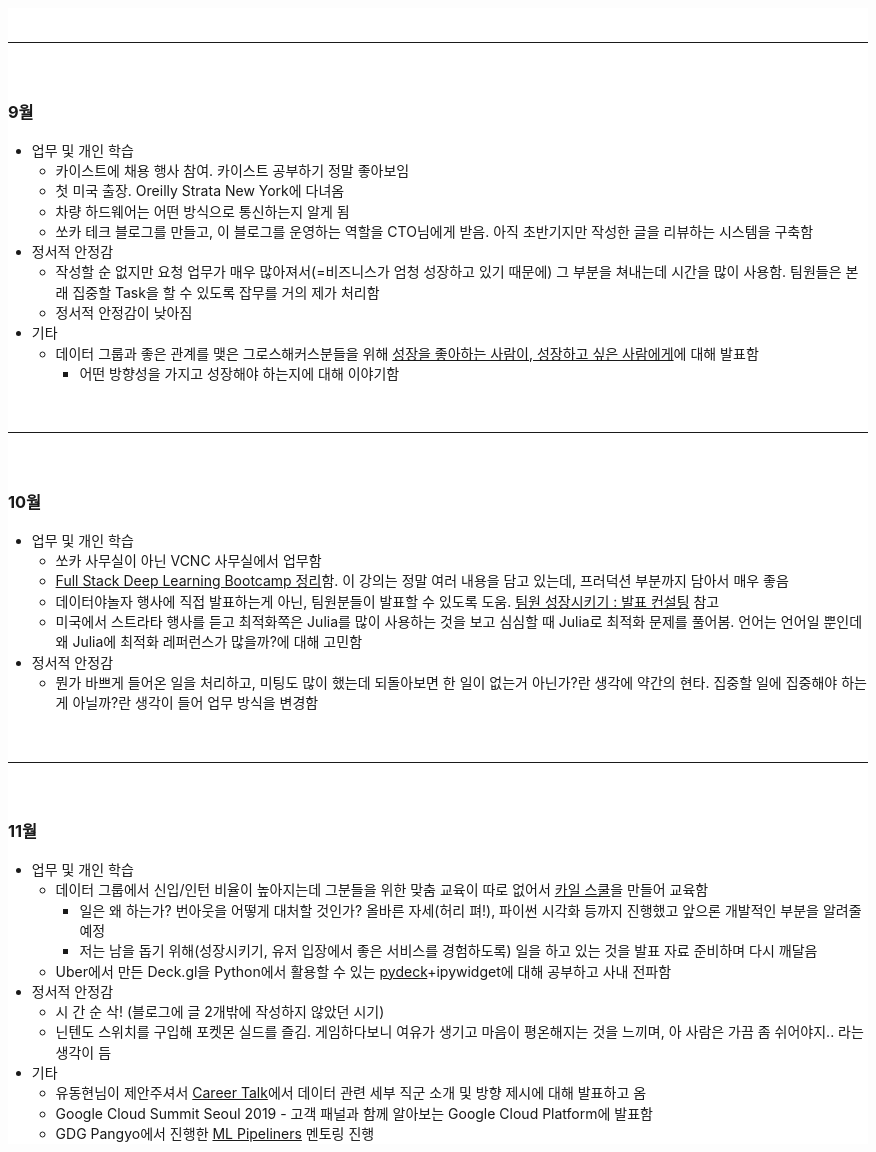 

<br />

---

<br />


### 9월
- 업무 및 개인 학습
	- 카이스트에 채용 행사 참여. 카이스트 공부하기 정말 좋아보임
	- 첫 미국 출장. Oreilly Strata New York에 다녀옴 
	- 차량 하드웨어는 어떤 방식으로 통신하는지 알게 됨
	- 쏘카 테크 블로그를 만들고, 이 블로그를 운영하는 역할을 CTO님에게 받음. 아직 초반기지만 작성한 글을 리뷰하는 시스템을 구축함
- 정서적 안정감
	- 작성할 순 없지만 요청 업무가 매우 많아져서(=비즈니스가 엄청 성장하고 있기 때문에) 그 부분을 쳐내는데 시간을 많이 사용함. 팀원들은 본래 집중할 Task을 할 수 있도록 잡무를 거의 제가 처리함 
	- 정서적 안정감이 낮아짐
- 기타
	- 데이터 그룹과 좋은 관계를 맺은 그로스해커스분들을 위해 [성장을 좋아하는 사람이, 성장하고 싶은 사람에게](https://www.slideshare.net/zzsza/ss-173453051)에 대해 발표함
		- 어떤 방향성을 가지고 성장해야 하는지에 대해 이야기함 

<br />

---

<br />


### 10월
- 업무 및 개인 학습
	- 쏘카 사무실이 아닌 VCNC 사무실에서 업무함 
	- [Full Stack Deep Learning Bootcamp 정리](https://zzsza.github.io/mlops/2019/10/06/fullstack-deeplearning-bootcamp/)함. 이 강의는 정말 여러 내용을 담고 있는데, 프러덕션 부분까지 담아서 매우 좋음
	- 데이터야놀자 행사에 직접 발표하는게 아닌, 팀원분들이 발표할 수 있도록 도움. [팀원 성장시키기 : 발표 컨설팅](https://zzsza.github.io/diary/2019/10/20/helping-presentation/) 참고
	- 미국에서 스트라타 행사를 듣고 최적화쪽은 Julia를 많이 사용하는 것을 보고 심심할 때 Julia로 최적화 문제를 풀어봄. 언어는 언어일 뿐인데 왜 Julia에 최적화 레퍼런스가 많을까?에 대해 고민함
- 정서적 안정감
	- 뭔가 바쁘게 들어온 일을 처리하고, 미팅도 많이 했는데 되돌아보면 한 일이 없는거 아닌가?란 생각에 약간의 현타. 집중할 일에 집중해야 하는게 아닐까?란 생각이 들어 업무 방식을 변경함 


<br />

---

<br />

### 11월
- 업무 및 개인 학습
	- 데이터 그룹에서 신입/인턴 비율이 높아지는데 그분들을 위한 맞춤 교육이 따로 없어서 [카일 스쿨](https://github.com/zzsza/kyle-school)을 만들어 교육함
		- 일은 왜 하는가? 번아웃을 어떻게 대처할 것인가? 올바른 자세(허리 펴!), 파이썬 시각화 등까지 진행했고 앞으론 개발적인 부분을 알려줄 예정
		- 저는 남을 돕기 위해(성장시키기, 유저 입장에서 좋은 서비스를 경험하도록) 일을 하고 있는 것을 발표 자료 준비하며 다시 깨달음
	- Uber에서 만든 Deck.gl을 Python에서 활용할 수 있는 [pydeck](https://zzsza.github.io/data/2019/11/24/pydeck/)+ipywidget에 대해 공부하고 사내 전파함
- 정서적 안정감
	- 시 간 순 삭! (블로그에 글 2개밖에 작성하지 않았던 시기)
	- 닌텐도 스위치를 구입해 포켓몬 실드를 즐김. 게임하다보니 여유가 생기고 마음이 평온해지는 것을 느끼며, 아 사람은 가끔 좀 쉬어야지.. 라는 생각이 듬 
- 기타
	- 유동현님이 제안주셔서 [Career Talk](https://event-us.kr/startupdaily/event/12769)에서 데이터 관련 세부 직군 소개 및 방향 제시에 대해 발표하고 옴 
	- Google Cloud Summit Seoul 2019 - 고객 패널과 함께 알아보는 Google Cloud Platform에 발표함
	- GDG Pangyo에서 진행한 [ML Pipeliners](https://www.facebook.com/GDG.Pangyo/videos/512428869490079/) 멘토링 진행